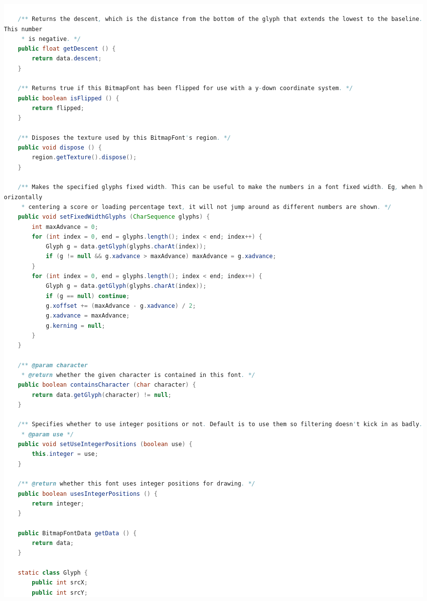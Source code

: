 ```java

	/** Returns the descent, which is the distance from the bottom of the glyph that extends the lowest to the baseline. This number
	 * is negative. */
	public float getDescent () {
		return data.descent;
	}

	/** Returns true if this BitmapFont has been flipped for use with a y-down coordinate system. */
	public boolean isFlipped () {
		return flipped;
	}

	/** Disposes the texture used by this BitmapFont's region. */
	public void dispose () {
		region.getTexture().dispose();
	}

	/** Makes the specified glyphs fixed width. This can be useful to make the numbers in a font fixed width. Eg, when horizontally
	 * centering a score or loading percentage text, it will not jump around as different numbers are shown. */
	public void setFixedWidthGlyphs (CharSequence glyphs) {
		int maxAdvance = 0;
		for (int index = 0, end = glyphs.length(); index < end; index++) {
			Glyph g = data.getGlyph(glyphs.charAt(index));
			if (g != null && g.xadvance > maxAdvance) maxAdvance = g.xadvance;
		}
		for (int index = 0, end = glyphs.length(); index < end; index++) {
			Glyph g = data.getGlyph(glyphs.charAt(index));
			if (g == null) continue;
			g.xoffset += (maxAdvance - g.xadvance) / 2;
			g.xadvance = maxAdvance;
			g.kerning = null;
		}
	}

	/** @param character
	 * @return whether the given character is contained in this font. */
	public boolean containsCharacter (char character) {
		return data.getGlyph(character) != null;
	}

	/** Specifies whether to use integer positions or not. Default is to use them so filtering doesn't kick in as badly.
	 * @param use */
	public void setUseIntegerPositions (boolean use) {
		this.integer = use;
	}

	/** @return whether this font uses integer positions for drawing. */
	public boolean usesIntegerPositions () {
		return integer;
	}

	public BitmapFontData getData () {
		return data;
	}

	static class Glyph {
		public int srcX;
		public int srcY;
```